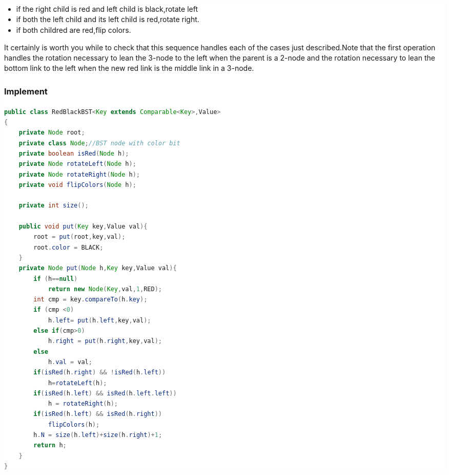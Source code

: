 -   if the right child is red and left child is black,rotate left
-   if both the left child and its left child is red,rotate right.
-   if both childred are red,flip colors.

It certainly is worth you while to check that this sequence handles each of the cases just described.Note that the first operation handles the rotation necessary to lean the 3-node to the left when the parent is a 2-node and the rotation necessary to lean the bottom link to the left when the new red link is the middle link in a 3-node.


<a id="org534d228"></a>

### Implement

```java
public class RedBlackBST<Key extends Comparable<Key>,Value>
{
    private Node root;
    private class Node;//BST node with color bit
    private boolean isRed(Node h);
    private Node rotateLeft(Node h);
    private Node rotateRight(Node h);
    private void flipColors(Node h);

    private int size();

    public void put(Key key,Value val){
        root = put(root,key,val);
        root.color = BLACK;
    }
    private Node put(Node h,Key key,Value val){
        if (h==null)
            return new Node(Key,val,1,RED);
        int cmp = key.compareTo(h.key);
        if (cmp <0)
            h.left= put(h.left,key,val);
        else if(cmp>0)
            h.right = put(h.right,key,val);
        else
            h.val = val;
        if(isRed(h.right) && !isRed(h.left))
            h=rotateLeft(h);
        if(isRed(h.left) && isRed(h.left.left))
            h = rotateRight(h);
        if(isRed(h.left) && isRed(h.right))
            flipColors(h);
        h.N = size(h.left)+size(h.right)+1;
        return h;
    }
}
```


<a id="org8c076ac"></a>
